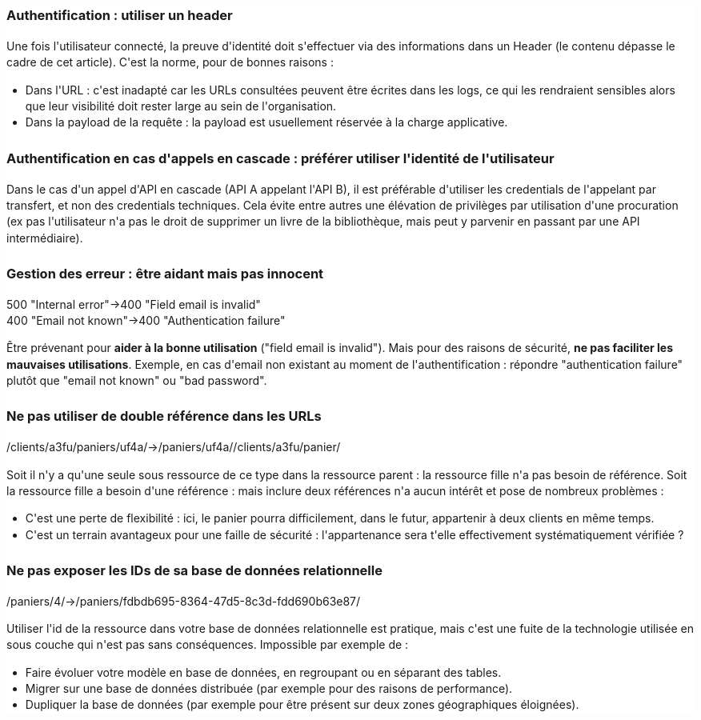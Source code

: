 ### Authentification : utiliser un header

Une fois l'utilisateur connecté, la preuve d'identité doit s'effectuer via des informations dans un Header (le contenu dépasse le cadre de cet article). C'est la norme, pour de bonnes raisons : 

* Dans l'URL : c'est inadapté car les URLs consultées peuvent être écrites dans les logs, ce qui les rendraient sensibles alors que leur visibilité doit rester large au sein de l'organisation.
* Dans la payload de la requête : la payload est usuellement réservée à la charge applicative.

### Authentification en cas d'appels en cascade : préférer utiliser l'identité de l'utilisateur

Dans le cas d'un appel d'API en cascade (API A appelant l'API B), il est préférable d'utiliser les credentials de l'appelant par transfert, et non des credentials techniques.
Cela évite entre autres une élévation de privilèges par utilisation d'une procuration (ex pas l'utilisateur n'a pas le droit de supprimer un livre de la bibliothèque, mais peut y parvenir en passant par une API intermédiaire).

### Gestion des erreur : être aidant mais pas innocent
<non>500 "Internal error"</non>→<oui>400 "Field email is invalid"</oui><br />
<non>400 "Email not known"</non>→<oui>400 "Authentication failure"</oui>

Être prévenant pour **aider à la bonne utilisation** ("field email is invalid"). Mais pour des raisons de sécurité, **ne pas faciliter les mauvaises utilisations**. 
Exemple, en cas d'email non existant au moment de l'authentification : répondre "authentication failure" plutôt que "email not known" ou "bad password".

### Ne pas utiliser de double référence dans les URLs
<non>/clients/a3fu/paniers/uf4a/</non>→<oui>/paniers/uf4a/</oui><oui>/clients/a3fu/panier/</oui>

Soit il n'y a qu'une seule sous ressource de ce type dans la ressource parent : la ressource fille n'a pas besoin de référence.
Soit la ressource fille a besoin d'une référence : mais inclure deux références n'a aucun intérêt et pose de nombreux problèmes :

* C'est une perte de flexibilité : ici, le panier pourra difficilement, dans le futur, appartenir à deux clients en même temps.
* C'est un terrain avantageux pour une faille de sécurité : l'appartenance sera t'elle effectivement systématiquement vérifiée ?

### Ne pas exposer les IDs de sa base de données relationnelle
<non>/paniers/4/</non>→<oui>/paniers/fdbdb695-8364-47d5-8c3d-fdd690b63e87/</oui>

Utiliser l'id de la ressource dans votre base de données relationnelle est pratique, mais c'est une fuite de 
la technologie utilisée en sous couche qui n'est pas sans conséquences. Impossible par exemple de :

* Faire évoluer votre modèle en base de données, en regroupant ou en séparant des tables.
* Migrer sur une base de données distribuée (par exemple pour des raisons de performance).
* Dupliquer la base de données (par exemple pour être présent sur deux zones géographiques éloignées).
